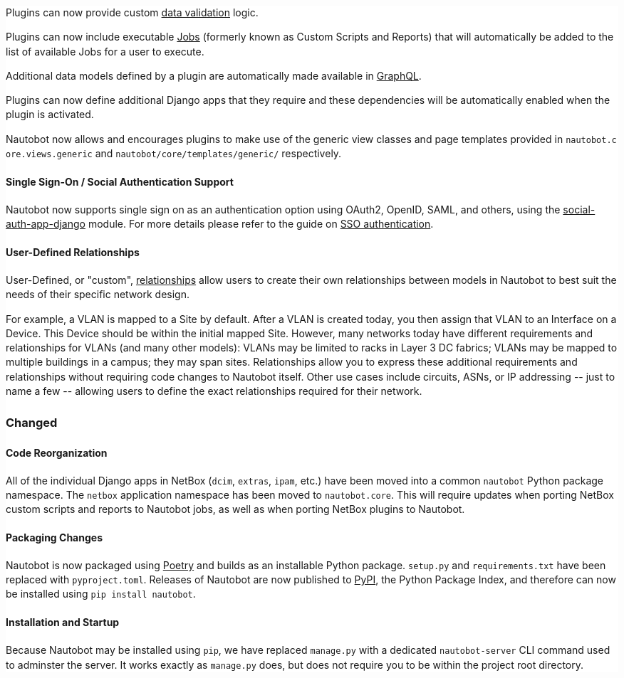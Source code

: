 Plugins can now provide custom [data validation](#data-validation-plugin-api) logic.

Plugins can now include executable [Jobs](../additional-features/jobs.md) (formerly known as Custom Scripts and Reports) that will automatically be added to the list of available Jobs for a user to execute.

Additional data models defined by a plugin are automatically made available in [GraphQL](../user-guides/graphql.md).

Plugins can now define additional Django apps that they require and these dependencies will be automatically enabled when the plugin is activated.

Nautobot now allows and encourages plugins to make use of the generic view classes and page templates provided in `nautobot.core.views.generic` and `nautobot/core/templates/generic/` respectively.

#### Single Sign-On / Social Authentication Support

Nautobot now supports single sign on as an authentication option using OAuth2, OpenID, SAML, and others, using the [social-auth-app-django](https://python-social-auth.readthedocs.io/en/latest/) module. For more details please refer to the guide on [SSO authentication](../configuration/authentication/sso.md).

#### User-Defined Relationships

User-Defined, or "custom", [relationships](../../models/extras/relationship) allow users to create their own relationships between models in Nautobot to best suit the needs of their specific network design.

For example, a VLAN is mapped to a Site by default.  After a VLAN is created today, you then assign that VLAN to an Interface on a Device. This Device should be within the initial mapped Site.  However, many networks today have different requirements and relationships for VLANs (and many other models): VLANs may be limited to racks in Layer 3 DC fabrics; VLANs may be mapped to multiple buildings in a campus; they may span sites. Relationships allow you to express these additional requirements and relationships without requiring code changes to Nautobot itself. Other use cases include circuits, ASNs, or IP addressing -- just to name a few -- allowing users to define the exact relationships required for their network.

### Changed

#### Code Reorganization

All of the individual Django apps in NetBox (`dcim`, `extras`, `ipam`, etc.) have been moved into a common `nautobot` Python package namespace. The `netbox` application namespace has been moved to `nautobot.core`. This will require updates when porting NetBox custom scripts and reports to Nautobot jobs, as well as when porting NetBox plugins to Nautobot.

#### Packaging Changes

Nautobot is now packaged using [Poetry](https://python-poetry.org/) and builds as an installable Python package. `setup.py` and `requirements.txt` have been replaced with `pyproject.toml`. Releases of Nautobot are now published to [PyPI](https://pypi.org/), the Python Package Index, and therefore can now be installed using `pip install nautobot`.

#### Installation and Startup

Because Nautobot may be installed using `pip`, we have replaced `manage.py` with a dedicated `nautobot-server` CLI command used to adminster the server. It works exactly as `manage.py` does, but does not require you to be within the project root directory.
